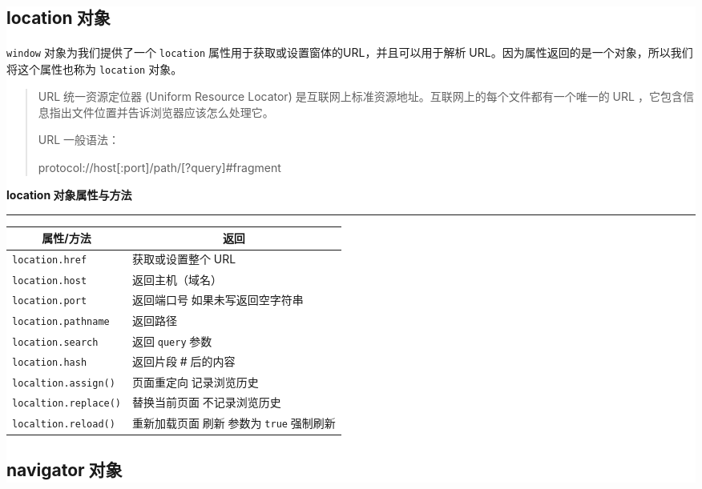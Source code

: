 






## location 对象

`window` 对象为我们提供了一个 `location` 属性用于获取或设置窗体的URL，并且可以用于解析 URL。因为属性返回的是一个对象，所以我们将这个属性也称为 `location` 对象。



> URL 统一资源定位器 (Uniform Resource Locator) 是互联网上标准资源地址。互联网上的每个文件都有一个唯一的 URL ，它包含信息指出文件位置并告诉浏览器应该怎么处理它。
>
> URL 一般语法：
>
> protocol://host[:port]/path/[?query]#fragment





**location 对象属性与方法**

---

| 属性/方法             | 返回                                     |
| --------------------- | ---------------------------------------- |
| `location.href`       | 获取或设置整个 URL                       |
| `location.host`       | 返回主机（域名）                         |
| `location.port`       | 返回端口号 如果未写返回空字符串          |
| `location.pathname`   | 返回路径                                 |
| `location.search`     | 返回 `query` 参数                        |
| `location.hash`       | 返回片段 # 后的内容                      |
| `localtion.assign()`  | 页面重定向 记录浏览历史                  |
| `localtion.replace()` | 替换当前页面 不记录浏览历史              |
| `localtion.reload()`  | 重新加载页面 刷新 参数为 `true` 强制刷新 |

















## navigator 对象
